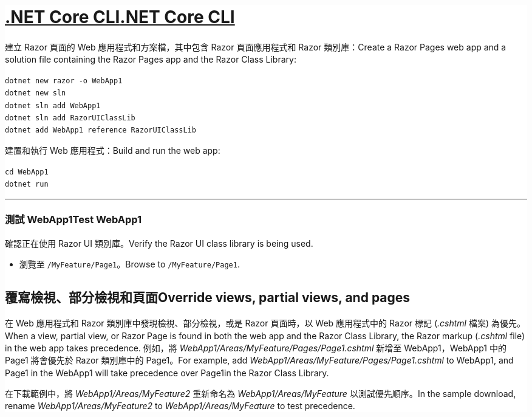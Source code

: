 # <a name="net-core-clitabnetcore-cli"></a>[<span data-ttu-id="fd6bd-193">.NET Core CLI</span><span class="sxs-lookup"><span data-stu-id="fd6bd-193">.NET Core CLI</span></span>](#tab/netcore-cli)

<span data-ttu-id="fd6bd-194">建立 Razor 頁面的 Web 應用程式和方案檔，其中包含 Razor 頁面應用程式和 Razor 類別庫：</span><span class="sxs-lookup"><span data-stu-id="fd6bd-194">Create a Razor Pages web app and a solution file containing the Razor Pages app and the Razor Class Library:</span></span>

``` CLI
dotnet new razor -o WebApp1
dotnet new sln
dotnet sln add WebApp1
dotnet sln add RazorUIClassLib
dotnet add WebApp1 reference RazorUIClassLib
```

<span data-ttu-id="fd6bd-195">建置和執行 Web 應用程式：</span><span class="sxs-lookup"><span data-stu-id="fd6bd-195">Build and run the web app:</span></span>

``` CLI
cd WebApp1
dotnet run
```

------

<a name="test"></a>

### <a name="test-webapp1"></a><span data-ttu-id="fd6bd-196">測試 WebApp1</span><span class="sxs-lookup"><span data-stu-id="fd6bd-196">Test WebApp1</span></span>

<span data-ttu-id="fd6bd-197">確認正在使用 Razor UI 類別庫。</span><span class="sxs-lookup"><span data-stu-id="fd6bd-197">Verify the Razor UI class library is being used.</span></span>

* <span data-ttu-id="fd6bd-198">瀏覽至 `/MyFeature/Page1`。</span><span class="sxs-lookup"><span data-stu-id="fd6bd-198">Browse to `/MyFeature/Page1`.</span></span>

## <a name="override-views-partial-views-and-pages"></a><span data-ttu-id="fd6bd-199">覆寫檢視、部分檢視和頁面</span><span class="sxs-lookup"><span data-stu-id="fd6bd-199">Override views, partial views, and pages</span></span>

<span data-ttu-id="fd6bd-200">在 Web 應用程式和 Razor 類別庫中發現檢視、部分檢視，或是 Razor 頁面時，以 Web 應用程式中的 Razor 標記 (*.cshtml* 檔案) 為優先。</span><span class="sxs-lookup"><span data-stu-id="fd6bd-200">When a view, partial view, or Razor Page is found in both the web app and the Razor Class Library, the Razor markup (*.cshtml* file) in the web app takes precedence.</span></span> <span data-ttu-id="fd6bd-201">例如，將 *WebApp1/Areas/MyFeature/Pages/Page1.cshtml* 新增至 WebApp1，WebApp1 中的 Page1 將會優先於 Razor 類別庫中的 Page1。</span><span class="sxs-lookup"><span data-stu-id="fd6bd-201">For example, add *WebApp1/Areas/MyFeature/Pages/Page1.cshtml* to WebApp1, and Page1 in the WebApp1 will take precedence over Page1in the Razor Class Library.</span></span>

<span data-ttu-id="fd6bd-202">在下載範例中，將 *WebApp1/Areas/MyFeature2* 重新命名為 *WebApp1/Areas/MyFeature* 以測試優先順序。</span><span class="sxs-lookup"><span data-stu-id="fd6bd-202">In the sample download, rename *WebApp1/Areas/MyFeature2* to *WebApp1/Areas/MyFeature* to test precedence.</span></span>
